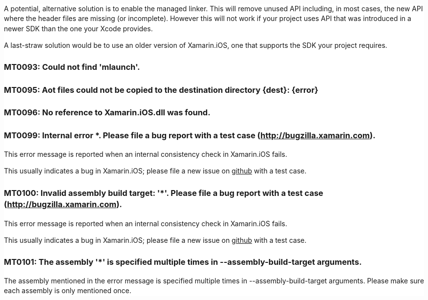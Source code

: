 A potential, alternative solution is to enable the managed linker. This will remove unused API including, in most cases, the new API where the header files are missing (or incomplete). However this will not work if your project uses API that was introduced in a newer SDK than the one your Xcode provides.

A last-straw solution would be to use an older version of Xamarin.iOS, one that supports the SDK your project requires.



<a name="MT0093" />

### MT0093: Could not find 'mlaunch'.



<a name="MT0095" />

### MT0095: Aot files could not be copied to the destination directory {dest}: {error}

<a name="MT0096" />

### MT0096: No reference to Xamarin.iOS.dll was found.




<a name="MT0099" />

### MT0099: Internal error *. Please file a bug report with a test case (http://bugzilla.xamarin.com).

This error message is reported when an internal consistency check in Xamarin.iOS fails.

This usually indicates a bug in Xamarin.iOS; please file a new issue on [github](https://github.com/xamarin/xamarin-macios/issues/new) with a test case.

<a name="MT0100" />

### MT0100: Invalid assembly build target: '*'. Please file a bug report with a test case (http://bugzilla.xamarin.com).

This error message is reported when an internal consistency check in Xamarin.iOS fails.

This usually indicates a bug in Xamarin.iOS; please file a new issue on [github](https://github.com/xamarin/xamarin-macios/issues/new) with a test case.

<a name="MT0101" />

### MT0101: The assembly '*' is specified multiple times in --assembly-build-target arguments.

The assembly mentioned in the error message is specified multiple times in --assembly-build-target arguments. Please make sure each assembly is only mentioned once.

<a name="MT0102" />
